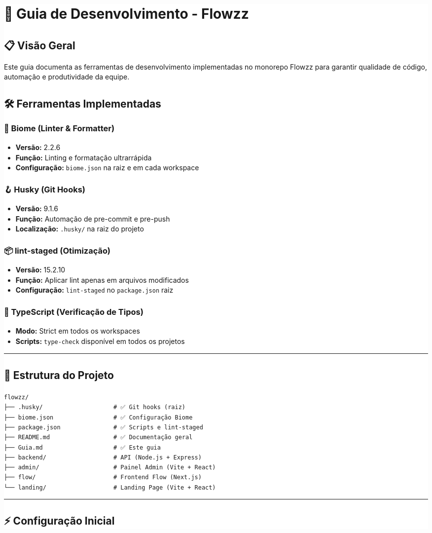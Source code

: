 # 🚀 Guia de Desenvolvimento - Flowzz

## 📋 Visão Geral

Este guia documenta as ferramentas de desenvolvimento implementadas no monorepo Flowzz para garantir qualidade de código, automação e produtividade da equipe.

## 🛠️ Ferramentas Implementadas

### 🎯 Biome (Linter & Formatter)
- **Versão:** 2.2.6
- **Função:** Linting e formatação ultrarrápida
- **Configuração:** `biome.json` na raiz e em cada workspace

### 🪝 Husky (Git Hooks)
- **Versão:** 9.1.6
- **Função:** Automação de pre-commit e pre-push
- **Localização:** `.husky/` na raiz do projeto

### 📦 lint-staged (Otimização)
- **Versão:** 15.2.10
- **Função:** Aplicar lint apenas em arquivos modificados
- **Configuração:** `lint-staged` no `package.json` raiz

### 🔷 TypeScript (Verificação de Tipos)
- **Modo:** Strict em todos os workspaces
- **Scripts:** `type-check` disponível em todos os projetos

---

## 📁 Estrutura do Projeto

```
flowzz/
├── .husky/                    # ✅ Git hooks (raiz)
├── biome.json                 # ✅ Configuração Biome
├── package.json               # ✅ Scripts e lint-staged
├── README.md                  # ✅ Documentação geral
├── Guia.md                    # ✅ Este guia
├── backend/                   # API (Node.js + Express)
├── admin/                     # Painel Admin (Vite + React)
├── flow/                      # Frontend Flow (Next.js)
└── landing/                   # Landing Page (Vite + React)
```

---

## ⚡ Configuração Inicial
